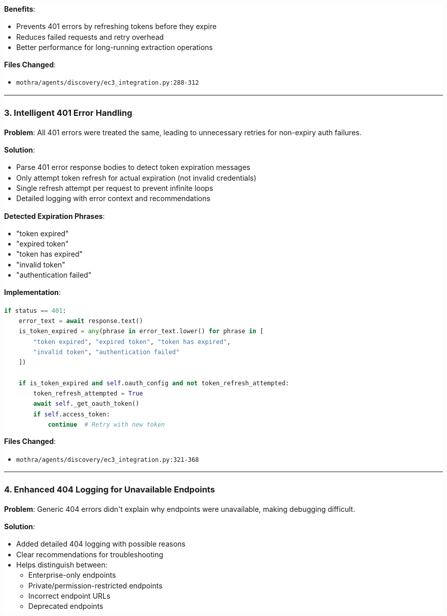 **Benefits**:
- Prevents 401 errors by refreshing tokens before they expire
- Reduces failed requests and retry overhead
- Better performance for long-running extraction operations

**Files Changed**:
- `mothra/agents/discovery/ec3_integration.py:288-312`

---

### 3. Intelligent 401 Error Handling

**Problem**: All 401 errors were treated the same, leading to unnecessary retries for non-expiry auth failures.

**Solution**:
- Parse 401 error response bodies to detect token expiration messages
- Only attempt token refresh for actual expiration (not invalid credentials)
- Single refresh attempt per request to prevent infinite loops
- Detailed logging with error context and recommendations

**Detected Expiration Phrases**:
- "token expired"
- "expired token"
- "token has expired"
- "invalid token"
- "authentication failed"

**Implementation**:
```python
if status == 401:
    error_text = await response.text()
    is_token_expired = any(phrase in error_text.lower() for phrase in [
        "token expired", "expired token", "token has expired",
        "invalid token", "authentication failed"
    ])

    if is_token_expired and self.oauth_config and not token_refresh_attempted:
        token_refresh_attempted = True
        await self._get_oauth_token()
        if self.access_token:
            continue  # Retry with new token
```

**Files Changed**:
- `mothra/agents/discovery/ec3_integration.py:321-368`

---

### 4. Enhanced 404 Logging for Unavailable Endpoints

**Problem**: Generic 404 errors didn't explain why endpoints were unavailable, making debugging difficult.

**Solution**:
- Added detailed 404 logging with possible reasons
- Clear recommendations for troubleshooting
- Helps distinguish between:
  - Enterprise-only endpoints
  - Private/permission-restricted endpoints
  - Incorrect endpoint URLs
  - Deprecated endpoints
